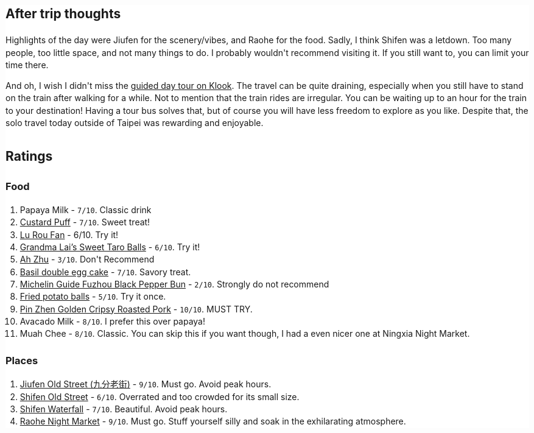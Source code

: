 
## After trip thoughts
Highlights of the day were Jiufen for the scenery/vibes, and Raohe for the food. Sadly, I think Shifen was a letdown. Too many people, too little space, and not many things to do. I probably wouldn't recommend visiting it. If you still want to, you can limit your time there. 

And oh, I wish I didn't miss the [guided day tour on Klook](https://www.klook.com/en-SG/activity/76306-yehliu-jiufen-shifen-golden-waterfall-day-tour/?aid=54315). The travel can be quite draining, especially when you still have to stand on the train after walking for a while. Not to mention that the train rides are irregular. You can be waiting up to an hour for the train to your destination! Having a tour bus solves that, but of course you will have less freedom to explore as you like. Despite that, the solo travel today outside of Taipei was rewarding and enjoyable.

## Ratings

### Food

1. Papaya Milk - `7/10`. Classic drink
2. [Custard Puff](#random-custard-puff) - `7/10`. Sweet treat!
3. [Lu Rou Fan](#random-braised-pork-rice-%E6%BB%B7%E8%82%89%E9%A3%AF) - 6/10. Try it!
4. [Grandma Lai’s Sweet Taro Balls](#grandma-lais-sweet-taro-balls-%E8%B3%B4%E9%98%BF%E5%A9%86%E8%8A%8B%E5%9C%93) - `6/10`. Try it!
5. [Ah Zhu](#ah-zhu-peanut-ice-cream-%E9%98%BF%E7%8F%A0%E9%9B%AA%E5%9C%A8%E7%87%92) - `3/10`. Don't Recommend
6. [Basil double egg cake](#shifen-%E5%8D%81%E5%88%86--330pm) - `7/10`. Savory treat.
7. [Michelin Guide Fuzhou Black Pepper Bun](#michelin-guide-fuzhou-black-pepper-bun-%E7%A6%8F%E5%B7%9E%E8%83%A1%E6%A4%92%E9%A4%85) - `2/10`. Strongly do not recommend
8. [Fried potato balls](#random-fried-potato-balls-%E5%9C%B0%E7%93%9C%E7%90%83) - `5/10`. Try it once.
9. [Pin Zhen Golden Cripsy Roasted Pork](#pin-zhen-golden-cripsy-roasted-pork-%E5%93%81%E8%87%BB%E9%BB%83%E9%87%91%E8%84%86%E7%9A%AE%E7%87%92%E8%82%89%E9%A5%92) - `10/10`. MUST TRY.
10. Avacado Milk - `8/10`. I prefer this over papaya!
11. Muah Chee - `8/10`. Classic. You can skip this if you want though, I had a even nicer one at Ningxia Night Market.


### Places

1. [Jiufen Old Street (九分老街)](#jiufen-old-street-%E4%B9%9D%E5%88%86%E8%80%81%E8%A1%97--11am) - `9/10`. Must go. Avoid peak hours.
2. [Shifen Old Street](#shifen-%E5%8D%81%E5%88%86--330pm) - `6/10`. Overrated and too crowded for its small size.
3. [Shifen Waterfall](#shifen-waterfall-%E5%8D%81%E5%88%86%E5%A4%A7%E7%80%91%E5%B8%83) - `7/10`. Beautiful. Avoid peak hours.
4. [Raohe Night Market](#raohe-night-market-%E9%A5%92%E6%B2%B3%E5%A4%9C%E5%B8%82--8pm) - `9/10`. Must go. Stuff yourself silly and soak in the exhilarating atmosphere.
